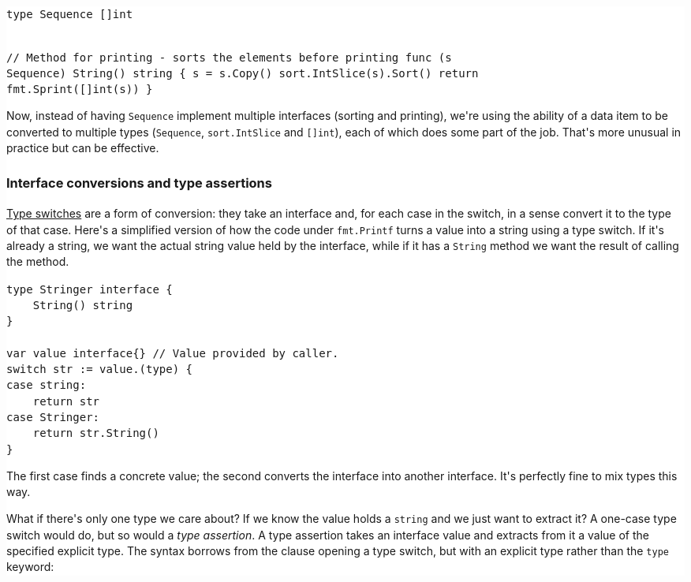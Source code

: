 </p>
<pre>
type Sequence []int

// Method for printing - sorts the elements before printing
func (s Sequence) String() string {
    s = s.Copy()
    sort.IntSlice(s).Sort()
    return fmt.Sprint([]int(s))
}
</pre>
<p>
Now, instead of having <code>Sequence</code> implement multiple
interfaces (sorting and printing), we're using the ability of a data item to be
converted to multiple types (<code>Sequence</code>, <code>sort.IntSlice</code>
and <code>[]int</code>), each of which does some part of the job.
That's more unusual in practice but can be effective.
</p>

<h3 id="interface_conversions">Interface conversions and type assertions</h3>

<p>
<a href="#type_switch">Type switches</a> are a form of conversion: they take an interface and, for
each case in the switch, in a sense convert it to the type of that case.
Here's a simplified version of how the code under <code>fmt.Printf</code> turns a value into
a string using a type switch.
If it's already a string, we want the actual string value held by the interface, while if it has a
<code>String</code> method we want the result of calling the method.
</p>

<pre>
type Stringer interface {
    String() string
}

var value interface{} // Value provided by caller.
switch str := value.(type) {
case string:
    return str
case Stringer:
    return str.String()
}
</pre>

<p>
The first case finds a concrete value; the second converts the interface into another interface.
It's perfectly fine to mix types this way.
</p>

<p>
What if there's only one type we care about? If we know the value holds a <code>string</code>
and we just want to extract it?
A one-case type switch would do, but so would a <em>type assertion</em>.
A type assertion takes an interface value and extracts from it a value of the specified explicit type.
The syntax borrows from the clause opening a type switch, but with an explicit
type rather than the <code>type</code> keyword:
</p>
